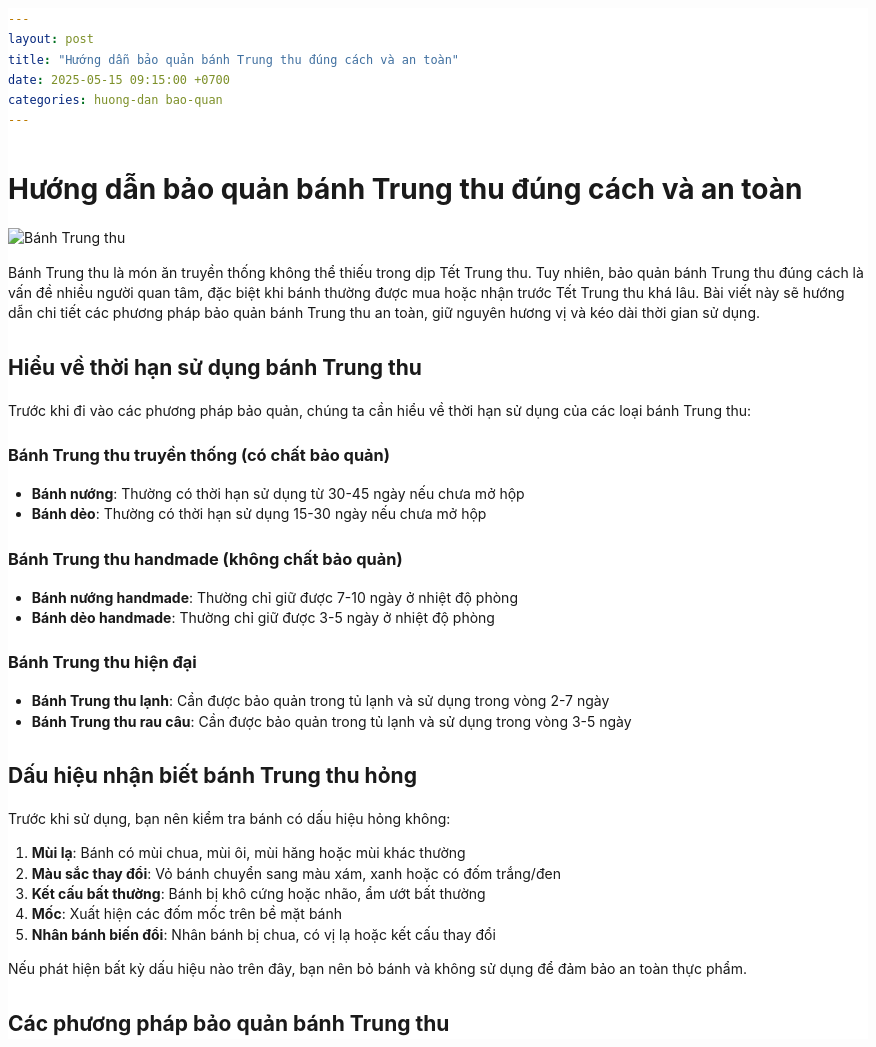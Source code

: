 ```yaml
---
layout: post
title: "Hướng dẫn bảo quản bánh Trung thu đúng cách và an toàn"
date: 2025-05-15 09:15:00 +0700
categories: huong-dan bao-quan
---
```


# Hướng dẫn bảo quản bánh Trung thu đúng cách và an toàn

![Bánh Trung thu](/image/hop-6-banh-mini-tho-ngoc-vang/hop-6-banh-mini-tho-ngoc-vang-1.jpg)

Bánh Trung thu là món ăn truyền thống không thể thiếu trong dịp Tết Trung thu. Tuy nhiên, bảo quản bánh Trung thu đúng cách là vấn đề nhiều người quan tâm, đặc biệt khi bánh thường được mua hoặc nhận trước Tết Trung thu khá lâu. Bài viết này sẽ hướng dẫn chi tiết các phương pháp bảo quản bánh Trung thu an toàn, giữ nguyên hương vị và kéo dài thời gian sử dụng.

## Hiểu về thời hạn sử dụng bánh Trung thu

Trước khi đi vào các phương pháp bảo quản, chúng ta cần hiểu về thời hạn sử dụng của các loại bánh Trung thu:

### Bánh Trung thu truyền thống (có chất bảo quản)

- **Bánh nướng**: Thường có thời hạn sử dụng từ 30-45 ngày nếu chưa mở hộp
- **Bánh dẻo**: Thường có thời hạn sử dụng 15-30 ngày nếu chưa mở hộp

### Bánh Trung thu handmade (không chất bảo quản)

- **Bánh nướng handmade**: Thường chỉ giữ được 7-10 ngày ở nhiệt độ phòng
- **Bánh dẻo handmade**: Thường chỉ giữ được 3-5 ngày ở nhiệt độ phòng

### Bánh Trung thu hiện đại

- **Bánh Trung thu lạnh**: Cần được bảo quản trong tủ lạnh và sử dụng trong vòng 2-7 ngày
- **Bánh Trung thu rau câu**: Cần được bảo quản trong tủ lạnh và sử dụng trong vòng 3-5 ngày

## Dấu hiệu nhận biết bánh Trung thu hỏng

Trước khi sử dụng, bạn nên kiểm tra bánh có dấu hiệu hỏng không:

1. **Mùi lạ**: Bánh có mùi chua, mùi ôi, mùi hăng hoặc mùi khác thường
2. **Màu sắc thay đổi**: Vỏ bánh chuyển sang màu xám, xanh hoặc có đốm trắng/đen
3. **Kết cấu bất thường**: Bánh bị khô cứng hoặc nhão, ẩm ướt bất thường
4. **Mốc**: Xuất hiện các đốm mốc trên bề mặt bánh
5. **Nhân bánh biến đổi**: Nhân bánh bị chua, có vị lạ hoặc kết cấu thay đổi

Nếu phát hiện bất kỳ dấu hiệu nào trên đây, bạn nên bỏ bánh và không sử dụng để đảm bảo an toàn thực phẩm.

## Các phương pháp bảo quản bánh Trung thu

